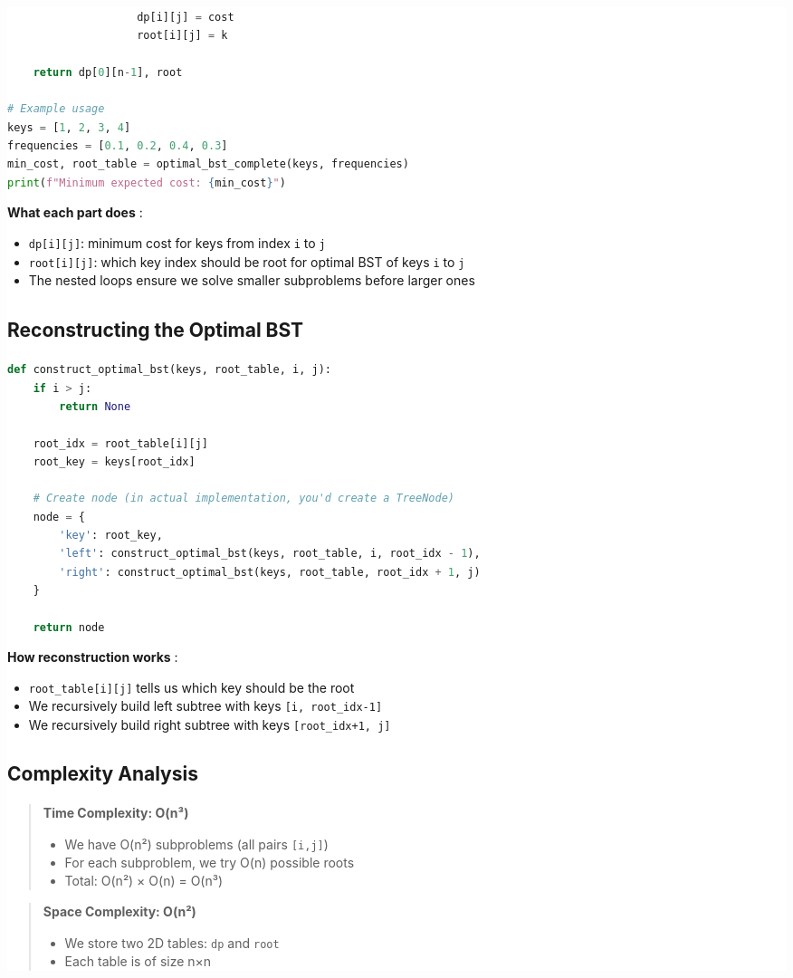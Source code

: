 ```python
                    dp[i][j] = cost
                    root[i][j] = k
  
    return dp[0][n-1], root

# Example usage
keys = [1, 2, 3, 4]
frequencies = [0.1, 0.2, 0.4, 0.3]
min_cost, root_table = optimal_bst_complete(keys, frequencies)
print(f"Minimum expected cost: {min_cost}")
```

 **What each part does** :

* `dp[i][j]`: minimum cost for keys from index `i` to `j`
* `root[i][j]`: which key index should be root for optimal BST of keys `i` to `j`
* The nested loops ensure we solve smaller subproblems before larger ones

## Reconstructing the Optimal BST

```python
def construct_optimal_bst(keys, root_table, i, j):
    if i > j:
        return None
  
    root_idx = root_table[i][j]
    root_key = keys[root_idx]
  
    # Create node (in actual implementation, you'd create a TreeNode)
    node = {
        'key': root_key,
        'left': construct_optimal_bst(keys, root_table, i, root_idx - 1),
        'right': construct_optimal_bst(keys, root_table, root_idx + 1, j)
    }
  
    return node
```

 **How reconstruction works** :

* `root_table[i][j]` tells us which key should be the root
* We recursively build left subtree with keys `[i, root_idx-1]`
* We recursively build right subtree with keys `[root_idx+1, j]`

## Complexity Analysis

> **Time Complexity: O(n³)**
>
> * We have O(n²) subproblems (all pairs `[i,j]`)
> * For each subproblem, we try O(n) possible roots
> * Total: O(n²) × O(n) = O(n³)

> **Space Complexity: O(n²)**
>
> * We store two 2D tables: `dp` and `root`
> * Each table is of size n×n

